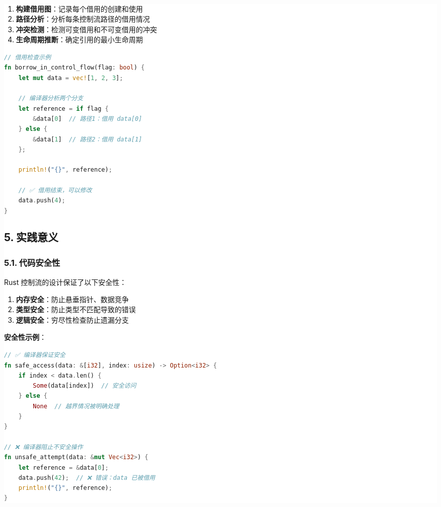 1. **构建借用图**：记录每个借用的创建和使用
2. **路径分析**：分析每条控制流路径的借用情况
3. **冲突检测**：检测可变借用和不可变借用的冲突
4. **生命周期推断**：确定引用的最小生命周期

```rust
// 借用检查示例
fn borrow_in_control_flow(flag: bool) {
    let mut data = vec![1, 2, 3];
    
    // 编译器分析两个分支
    let reference = if flag {
        &data[0]  // 路径1：借用 data[0]
    } else {
        &data[1]  // 路径2：借用 data[1]
    };
    
    println!("{}", reference);
    
    // ✅ 借用结束，可以修改
    data.push(4);
}
```

## 5. 实践意义

### 5.1. 代码安全性

Rust 控制流的设计保证了以下安全性：

1. **内存安全**：防止悬垂指针、数据竞争
2. **类型安全**：防止类型不匹配导致的错误
3. **逻辑安全**：穷尽性检查防止遗漏分支

**安全性示例**：

```rust
// ✅ 编译器保证安全
fn safe_access(data: &[i32], index: usize) -> Option<i32> {
    if index < data.len() {
        Some(data[index])  // 安全访问
    } else {
        None  // 越界情况被明确处理
    }
}

// ❌ 编译器阻止不安全操作
fn unsafe_attempt(data: &mut Vec<i32>) {
    let reference = &data[0];
    data.push(42);  // ❌ 错误：data 已被借用
    println!("{}", reference);
}
```
